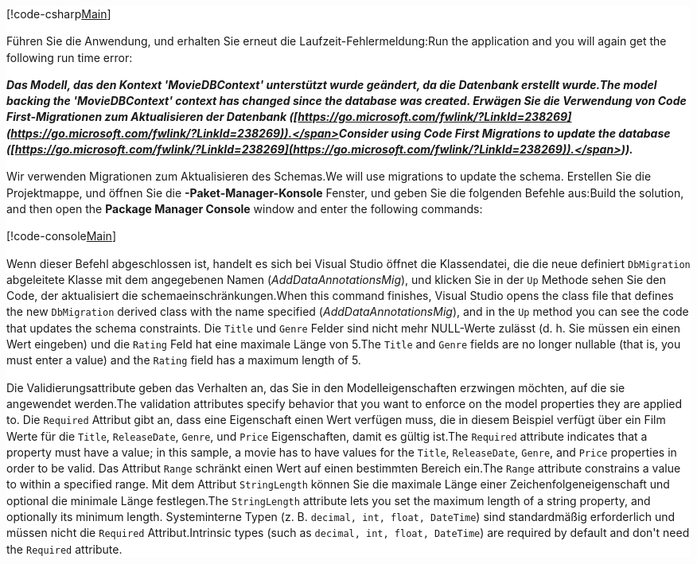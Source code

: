 [!code-csharp[Main](adding-validation-to-the-model/samples/sample2.cs?highlight=4,10,13,17)]

<span data-ttu-id="42cb7-124">Führen Sie die Anwendung, und erhalten Sie erneut die Laufzeit-Fehlermeldung:</span><span class="sxs-lookup"><span data-stu-id="42cb7-124">Run the application and you will again get the following run time error:</span></span>

***<span data-ttu-id="42cb7-125">Das Modell, das den Kontext 'MovieDBContext' unterstützt wurde geändert, da die Datenbank erstellt wurde.</span><span class="sxs-lookup"><span data-stu-id="42cb7-125">The model backing the 'MovieDBContext' context has changed since the database was created.</span></span> <span data-ttu-id="42cb7-126">Erwägen Sie die Verwendung von Code First-Migrationen zum Aktualisieren der Datenbank ([https://go.microsoft.com/fwlink/?LinkId=238269](https://go.microsoft.com/fwlink/?LinkId=238269)).</span><span class="sxs-lookup"><span data-stu-id="42cb7-126">Consider using Code First Migrations to update the database ([https://go.microsoft.com/fwlink/?LinkId=238269](https://go.microsoft.com/fwlink/?LinkId=238269)).</span></span>)).***

<span data-ttu-id="42cb7-127">Wir verwenden Migrationen zum Aktualisieren des Schemas.</span><span class="sxs-lookup"><span data-stu-id="42cb7-127">We will use migrations to update the schema.</span></span> <span data-ttu-id="42cb7-128">Erstellen Sie die Projektmappe, und öffnen Sie die **-Paket-Manager-Konsole** Fenster, und geben Sie die folgenden Befehle aus:</span><span class="sxs-lookup"><span data-stu-id="42cb7-128">Build the solution, and then open the **Package Manager Console** window and enter the following commands:</span></span>

[!code-console[Main](adding-validation-to-the-model/samples/sample3.cmd)]

<span data-ttu-id="42cb7-129">Wenn dieser Befehl abgeschlossen ist, handelt es sich bei Visual Studio öffnet die Klassendatei, die die neue definiert `DbMigration` abgeleitete Klasse mit dem angegebenen Namen (*AddDataAnnotationsMig*), und klicken Sie in der `Up` Methode sehen Sie den Code, der aktualisiert die schemaeinschränkungen.</span><span class="sxs-lookup"><span data-stu-id="42cb7-129">When this command finishes, Visual Studio opens the class file that defines the new `DbMigration` derived class with the name specified (*AddDataAnnotationsMig*), and in the `Up` method you can see the code that updates the schema constraints.</span></span> <span data-ttu-id="42cb7-130">Die `Title` und `Genre` Felder sind nicht mehr NULL-Werte zulässt (d. h. Sie müssen ein einen Wert eingeben) und die `Rating` Feld hat eine maximale Länge von 5.</span><span class="sxs-lookup"><span data-stu-id="42cb7-130">The `Title` and `Genre` fields are no longer nullable (that is, you must enter a value) and the `Rating` field has a maximum length of 5.</span></span>

<span data-ttu-id="42cb7-131">Die Validierungsattribute geben das Verhalten an, das Sie in den Modelleigenschaften erzwingen möchten, auf die sie angewendet werden.</span><span class="sxs-lookup"><span data-stu-id="42cb7-131">The validation attributes specify behavior that you want to enforce on the model properties they are applied to.</span></span> <span data-ttu-id="42cb7-132">Die `Required` Attribut gibt an, dass eine Eigenschaft einen Wert verfügen muss, die in diesem Beispiel verfügt über ein Film Werte für die `Title`, `ReleaseDate`, `Genre`, und `Price` Eigenschaften, damit es gültig ist.</span><span class="sxs-lookup"><span data-stu-id="42cb7-132">The `Required` attribute indicates that a property must have a value; in this sample, a movie has to have values for the `Title`, `ReleaseDate`, `Genre`, and `Price` properties in order to be valid.</span></span> <span data-ttu-id="42cb7-133">Das Attribut `Range` schränkt einen Wert auf einen bestimmten Bereich ein.</span><span class="sxs-lookup"><span data-stu-id="42cb7-133">The `Range` attribute constrains a value to within a specified range.</span></span> <span data-ttu-id="42cb7-134">Mit dem Attribut `StringLength` können Sie die maximale Länge einer Zeichenfolgeneigenschaft und optional die minimale Länge festlegen.</span><span class="sxs-lookup"><span data-stu-id="42cb7-134">The `StringLength` attribute lets you set the maximum length of a string property, and optionally its minimum length.</span></span> <span data-ttu-id="42cb7-135">Systeminterne Typen (z. B. `decimal, int, float, DateTime`) sind standardmäßig erforderlich und müssen nicht die `Required` Attribut.</span><span class="sxs-lookup"><span data-stu-id="42cb7-135">Intrinsic types (such as `decimal, int, float, DateTime`) are required by default and don't need the `Required` attribute.</span></span>
